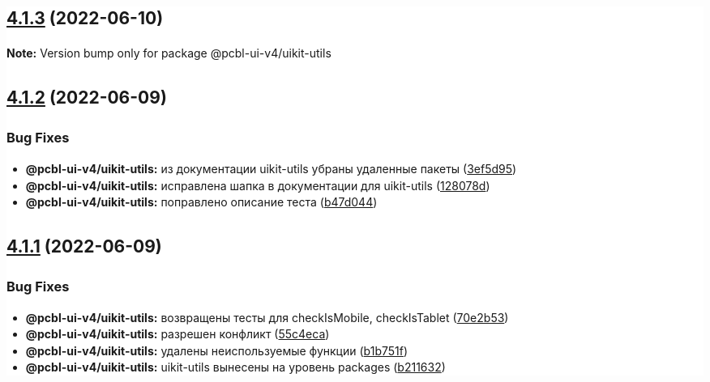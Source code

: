



## [4.1.3](https://bitbucket.pcbltools.ru/bitbucket/projects/EDUPOWER/repos/uikit4/browse/packages/ui/uikit-utils/compare/@pcbl-ui-v4/uikit-utils@4.1.2...@pcbl-ui-v4/uikit-utils@4.1.3) (2022-06-10)

**Note:** Version bump only for package @pcbl-ui-v4/uikit-utils





## [4.1.2](https://bitbucket.pcbltools.ru/bitbucket/projects/EDUPOWER/repos/uikit4/browse/packages/ui/uikit-utils/compare/@pcbl-ui-v4/uikit-utils@4.1.1...@pcbl-ui-v4/uikit-utils@4.1.2) (2022-06-09)


### Bug Fixes

* **@pcbl-ui-v4/uikit-utils:** из документации uikit-utils убраны удаленные пакеты ([3ef5d95](https://bitbucket.pcbltools.ru/bitbucket/projects/EDUPOWER/repos/uikit4/browse/packages/ui/uikit-utils/commits/3ef5d95749a405df5af6af4c7f8b804d707a81ab))
* **@pcbl-ui-v4/uikit-utils:** исправлена шапка в документации для uikit-utils ([128078d](https://bitbucket.pcbltools.ru/bitbucket/projects/EDUPOWER/repos/uikit4/browse/packages/ui/uikit-utils/commits/128078dcba6f901f01c42b7bbfc482b8b73ac804))
* **@pcbl-ui-v4/uikit-utils:** поправлено описание теста ([b47d044](https://bitbucket.pcbltools.ru/bitbucket/projects/EDUPOWER/repos/uikit4/browse/packages/ui/uikit-utils/commits/b47d0445a40eed4de2befd731d38af05af15108e))





## [4.1.1](https://bitbucket.pcbltools.ru/bitbucket/projects/EDUPOWER/repos/uikit4/browse/packages/ui/uikit-utils/compare/@pcbl-ui-v4/uikit-utils@4.1.0...@pcbl-ui-v4/uikit-utils@4.1.1) (2022-06-09)


### Bug Fixes

* **@pcbl-ui-v4/uikit-utils:** возвращены тесты для checkIsMobile, checkIsTablet ([70e2b53](https://bitbucket.pcbltools.ru/bitbucket/projects/EDUPOWER/repos/uikit4/browse/packages/ui/uikit-utils/commits/70e2b538dfaae5f18816c5b61999e15fd8e96064))
* **@pcbl-ui-v4/uikit-utils:** разрешен конфликт ([55c4eca](https://bitbucket.pcbltools.ru/bitbucket/projects/EDUPOWER/repos/uikit4/browse/packages/ui/uikit-utils/commits/55c4ecaed067a113a022dd3dd431aa2467585de6))
* **@pcbl-ui-v4/uikit-utils:** удалены неиспользуемые функции ([b1b751f](https://bitbucket.pcbltools.ru/bitbucket/projects/EDUPOWER/repos/uikit4/browse/packages/ui/uikit-utils/commits/b1b751f09d1fc0a802566faefc9b8687668fb221))
* **@pcbl-ui-v4/uikit-utils:** uikit-utils вынесены на уровень packages ([b211632](https://bitbucket.pcbltools.ru/bitbucket/projects/EDUPOWER/repos/uikit4/browse/packages/ui/uikit-utils/commits/b211632d8e5ed5bce96a20c046e330b73553acaf))
